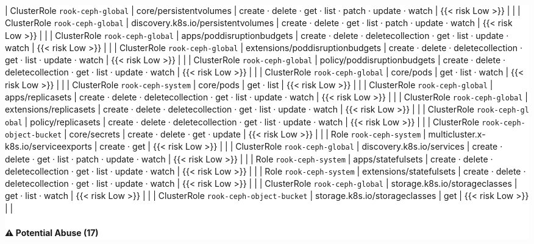 | ClusterRole `rook-ceph-global`        | core/persistentvolumes                                | create · delete · get · list · patch · update · watch            | {{< risk Low >}}      |                                                                                                                                                                 |
| ClusterRole `rook-ceph-global`        | discovery.k8s.io/persistentvolumes                    | create · delete · get · list · patch · update · watch            | {{< risk Low >}}      |                                                                                                                                                                 |
| ClusterRole `rook-ceph-global`        | apps/poddisruptionbudgets                             | create · delete · deletecollection · get · list · update · watch | {{< risk Low >}}      |                                                                                                                                                                 |
| ClusterRole `rook-ceph-global`        | extensions/poddisruptionbudgets                       | create · delete · deletecollection · get · list · update · watch | {{< risk Low >}}      |                                                                                                                                                                 |
| ClusterRole `rook-ceph-global`        | policy/poddisruptionbudgets                           | create · delete · deletecollection · get · list · update · watch | {{< risk Low >}}      |                                                                                                                                                                 |
| ClusterRole `rook-ceph-global`        | core/pods                                             | get · list · watch                                               | {{< risk Low >}}      |                                                                                                                                                                 |
| ClusterRole `rook-ceph-system`        | core/pods                                             | get · list                                                       | {{< risk Low >}}      |                                                                                                                                                                 |
| ClusterRole `rook-ceph-global`        | apps/replicasets                                      | create · delete · deletecollection · get · list · update · watch | {{< risk Low >}}      |                                                                                                                                                                 |
| ClusterRole `rook-ceph-global`        | extensions/replicasets                                | create · delete · deletecollection · get · list · update · watch | {{< risk Low >}}      |                                                                                                                                                                 |
| ClusterRole `rook-ceph-global`        | policy/replicasets                                    | create · delete · deletecollection · get · list · update · watch | {{< risk Low >}}      |                                                                                                                                                                 |
| ClusterRole `rook-ceph-object-bucket` | core/secrets                                          | create · delete · get · update                                   | {{< risk Low >}}      |                                                                                                                                                                 |
| Role `rook-ceph-system`               | multicluster.x-k8s.io/serviceexports                  | create · get                                                     | {{< risk Low >}}      |                                                                                                                                                                 |
| ClusterRole `rook-ceph-global`        | discovery.k8s.io/services                             | create · delete · get · list · patch · update · watch            | {{< risk Low >}}      |                                                                                                                                                                 |
| Role `rook-ceph-system`               | apps/statefulsets                                     | create · delete · deletecollection · get · list · update · watch | {{< risk Low >}}      |                                                                                                                                                                 |
| Role `rook-ceph-system`               | extensions/statefulsets                               | create · delete · deletecollection · get · list · update · watch | {{< risk Low >}}      |                                                                                                                                                                 |
| ClusterRole `rook-ceph-global`        | storage.k8s.io/storageclasses                         | get · list · watch                                               | {{< risk Low >}}      |                                                                                                                                                                 |
| ClusterRole `rook-ceph-object-bucket` | storage.k8s.io/storageclasses                         | get                                                              | {{< risk Low >}}      |                                                                                                                                                                 |

#### ⚠️ Potential Abuse (17)
